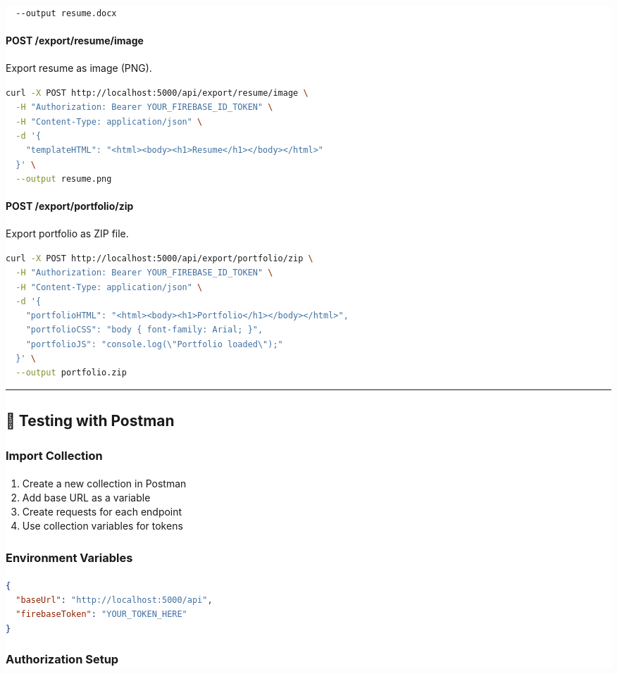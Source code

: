 ```bash
  --output resume.docx
```

#### POST /export/resume/image
Export resume as image (PNG).

```bash
curl -X POST http://localhost:5000/api/export/resume/image \
  -H "Authorization: Bearer YOUR_FIREBASE_ID_TOKEN" \
  -H "Content-Type: application/json" \
  -d '{
    "templateHTML": "<html><body><h1>Resume</h1></body></html>"
  }' \
  --output resume.png
```

#### POST /export/portfolio/zip
Export portfolio as ZIP file.

```bash
curl -X POST http://localhost:5000/api/export/portfolio/zip \
  -H "Authorization: Bearer YOUR_FIREBASE_ID_TOKEN" \
  -H "Content-Type: application/json" \
  -d '{
    "portfolioHTML": "<html><body><h1>Portfolio</h1></body></html>",
    "portfolioCSS": "body { font-family: Arial; }",
    "portfolioJS": "console.log(\"Portfolio loaded\");"
  }' \
  --output portfolio.zip
```

---

## 🧪 Testing with Postman

### Import Collection

1. Create a new collection in Postman
2. Add base URL as a variable
3. Create requests for each endpoint
4. Use collection variables for tokens

### Environment Variables

```json
{
  "baseUrl": "http://localhost:5000/api",
  "firebaseToken": "YOUR_TOKEN_HERE"
}
```

### Authorization Setup
